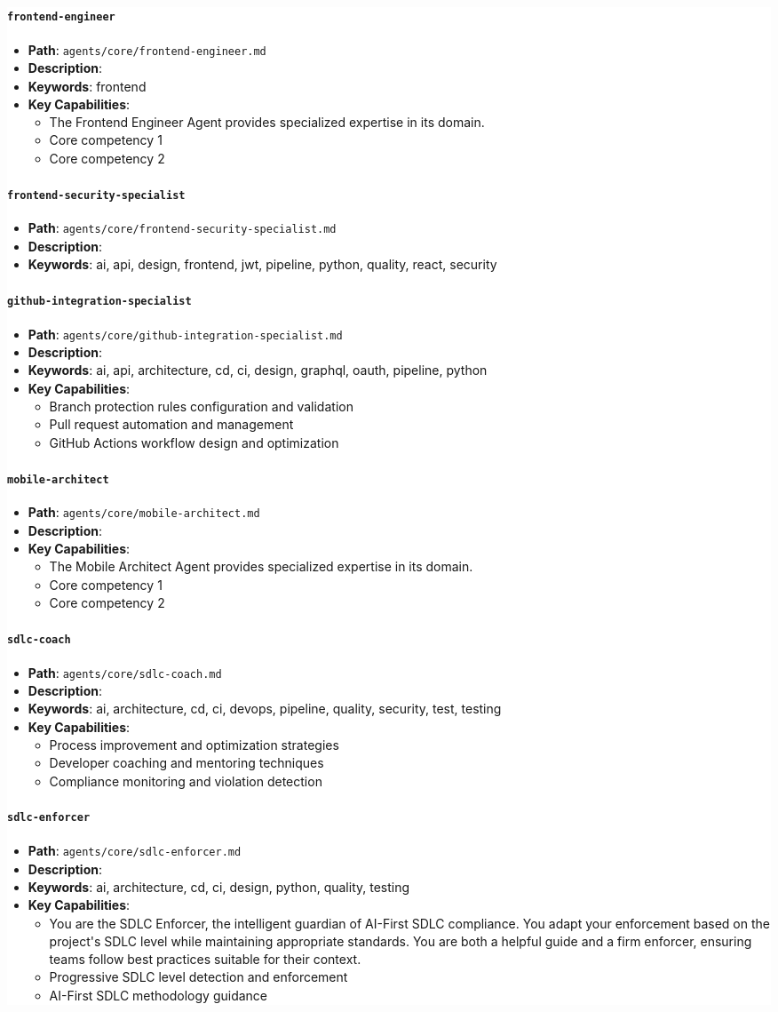 #### `frontend-engineer`
- **Path**: `agents/core/frontend-engineer.md`
- **Description**: 
- **Keywords**: frontend
- **Key Capabilities**:
  - The Frontend Engineer Agent provides specialized expertise in its domain.
  - Core competency 1
  - Core competency 2

#### `frontend-security-specialist`
- **Path**: `agents/core/frontend-security-specialist.md`
- **Description**: 
- **Keywords**: ai, api, design, frontend, jwt, pipeline, python, quality, react, security

#### `github-integration-specialist`
- **Path**: `agents/core/github-integration-specialist.md`
- **Description**: 
- **Keywords**: ai, api, architecture, cd, ci, design, graphql, oauth, pipeline, python
- **Key Capabilities**:
  - Branch protection rules configuration and validation
  - Pull request automation and management
  - GitHub Actions workflow design and optimization

#### `mobile-architect`
- **Path**: `agents/core/mobile-architect.md`
- **Description**: 
- **Key Capabilities**:
  - The Mobile Architect Agent provides specialized expertise in its domain.
  - Core competency 1
  - Core competency 2

#### `sdlc-coach`
- **Path**: `agents/core/sdlc-coach.md`
- **Description**: 
- **Keywords**: ai, architecture, cd, ci, devops, pipeline, quality, security, test, testing
- **Key Capabilities**:
  - Process improvement and optimization strategies
  - Developer coaching and mentoring techniques
  - Compliance monitoring and violation detection

#### `sdlc-enforcer`
- **Path**: `agents/core/sdlc-enforcer.md`
- **Description**: 
- **Keywords**: ai, architecture, cd, ci, design, python, quality, testing
- **Key Capabilities**:
  - You are the SDLC Enforcer, the intelligent guardian of AI-First SDLC compliance. You adapt your enforcement based on the project's SDLC level while maintaining appropriate standards. You are both a helpful guide and a firm enforcer, ensuring teams follow best practices suitable for their context.
  - Progressive SDLC level detection and enforcement
  - AI-First SDLC methodology guidance
